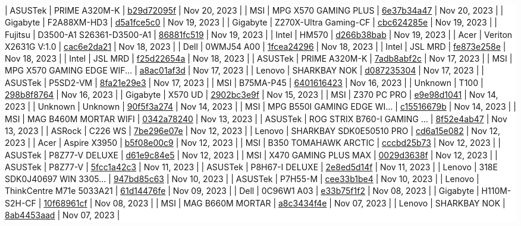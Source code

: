 | ASUSTek       | PRIME A320M-K               | [b29d72095f](https://linux-hardware.org/?probe=b29d72095f) | Nov 20, 2023 |
| MSI           | MPG X570 GAMING PLUS        | [6e37b34a47](https://linux-hardware.org/?probe=6e37b34a47) | Nov 20, 2023 |
| Gigabyte      | F2A88XM-HD3                 | [d5a1fce5c0](https://linux-hardware.org/?probe=d5a1fce5c0) | Nov 19, 2023 |
| Gigabyte      | Z270X-Ultra Gaming-CF       | [cbc624285e](https://linux-hardware.org/?probe=cbc624285e) | Nov 19, 2023 |
| Fujitsu       | D3500-A1 S26361-D3500-A1    | [86881fc519](https://linux-hardware.org/?probe=86881fc519) | Nov 19, 2023 |
| Intel         | HM570                       | [d266b38bab](https://linux-hardware.org/?probe=d266b38bab) | Nov 19, 2023 |
| Acer          | Veriton X2631G V:1.0        | [cac6e2da21](https://linux-hardware.org/?probe=cac6e2da21) | Nov 18, 2023 |
| Dell          | 0WMJ54 A00                  | [1fcea24296](https://linux-hardware.org/?probe=1fcea24296) | Nov 18, 2023 |
| Intel         | JSL MRD                     | [fe873e258e](https://linux-hardware.org/?probe=fe873e258e) | Nov 18, 2023 |
| Intel         | JSL MRD                     | [f25d22654a](https://linux-hardware.org/?probe=f25d22654a) | Nov 18, 2023 |
| ASUSTek       | PRIME A320M-K               | [7adb8abf2c](https://linux-hardware.org/?probe=7adb8abf2c) | Nov 17, 2023 |
| MSI           | MPG X570 GAMING EDGE WIF... | [a8ac01af3d](https://linux-hardware.org/?probe=a8ac01af3d) | Nov 17, 2023 |
| Lenovo        | SHARKBAY NOK                | [d087235304](https://linux-hardware.org/?probe=d087235304) | Nov 17, 2023 |
| ASUSTek       | P5SD2-VM                    | [8fa21e29e3](https://linux-hardware.org/?probe=8fa21e29e3) | Nov 17, 2023 |
| MSI           | B75MA-P45                   | [6401616423](https://linux-hardware.org/?probe=6401616423) | Nov 16, 2023 |
| Unknown       | T100                        | [298b8f8764](https://linux-hardware.org/?probe=298b8f8764) | Nov 16, 2023 |
| Gigabyte      | X570 UD                     | [2902bc3e9f](https://linux-hardware.org/?probe=2902bc3e9f) | Nov 15, 2023 |
| MSI           | Z370 PC PRO                 | [e9e98d1041](https://linux-hardware.org/?probe=e9e98d1041) | Nov 14, 2023 |
| Unknown       | Unknown                     | [90f5f3a274](https://linux-hardware.org/?probe=90f5f3a274) | Nov 14, 2023 |
| MSI           | MPG B550I GAMING EDGE WI... | [c15516679b](https://linux-hardware.org/?probe=c15516679b) | Nov 14, 2023 |
| MSI           | MAG B460M MORTAR WIFI       | [0342a78240](https://linux-hardware.org/?probe=0342a78240) | Nov 13, 2023 |
| ASUSTek       | ROG STRIX B760-I GAMING ... | [8f52e4ab47](https://linux-hardware.org/?probe=8f52e4ab47) | Nov 13, 2023 |
| ASRock        | C226 WS                     | [7be296e07e](https://linux-hardware.org/?probe=7be296e07e) | Nov 12, 2023 |
| Lenovo        | SHARKBAY SDK0E50510 PRO     | [cd6a15e082](https://linux-hardware.org/?probe=cd6a15e082) | Nov 12, 2023 |
| Acer          | Aspire X3950                | [b5f08e00c9](https://linux-hardware.org/?probe=b5f08e00c9) | Nov 12, 2023 |
| MSI           | B350 TOMAHAWK ARCTIC        | [cccbd25b73](https://linux-hardware.org/?probe=cccbd25b73) | Nov 12, 2023 |
| ASUSTek       | P8Z77-V DELUXE              | [d61e9c84e5](https://linux-hardware.org/?probe=d61e9c84e5) | Nov 12, 2023 |
| MSI           | X470 GAMING PLUS MAX        | [0029d3638f](https://linux-hardware.org/?probe=0029d3638f) | Nov 12, 2023 |
| ASUSTek       | P8Z77-V                     | [5fcc1a42c3](https://linux-hardware.org/?probe=5fcc1a42c3) | Nov 11, 2023 |
| ASUSTek       | P8H67-I DELUXE              | [2e8ed5d14f](https://linux-hardware.org/?probe=2e8ed5d14f) | Nov 11, 2023 |
| Lenovo        | 318E SDK0J40697 WIN 3305... | [947bd85c63](https://linux-hardware.org/?probe=947bd85c63) | Nov 10, 2023 |
| ASUSTek       | P7H55-M                     | [cee33b1be4](https://linux-hardware.org/?probe=cee33b1be4) | Nov 10, 2023 |
| Lenovo        | ThinkCentre M71e 5033A21    | [61d14476fe](https://linux-hardware.org/?probe=61d14476fe) | Nov 09, 2023 |
| Dell          | 0C96W1 A03                  | [e33b75f1f2](https://linux-hardware.org/?probe=e33b75f1f2) | Nov 08, 2023 |
| Gigabyte      | H110M-S2H-CF                | [10f68961cf](https://linux-hardware.org/?probe=10f68961cf) | Nov 08, 2023 |
| MSI           | MAG B660M MORTAR            | [a8c3434f4e](https://linux-hardware.org/?probe=a8c3434f4e) | Nov 07, 2023 |
| Lenovo        | SHARKBAY NOK                | [8ab4453aad](https://linux-hardware.org/?probe=8ab4453aad) | Nov 07, 2023 |